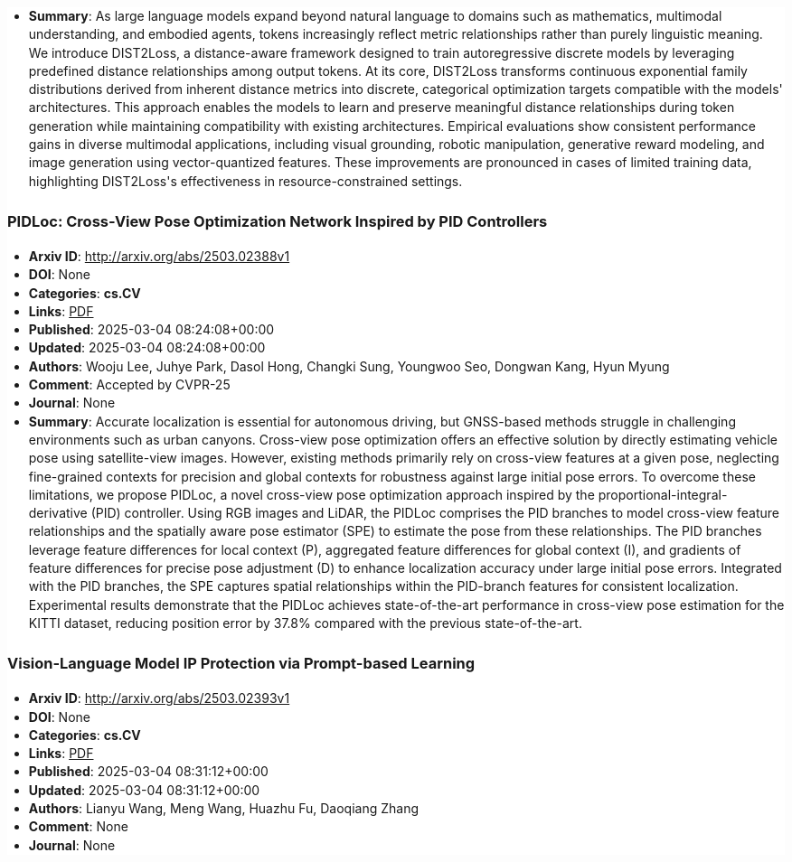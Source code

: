 - **Summary**: As large language models expand beyond natural language to domains such as mathematics, multimodal understanding, and embodied agents, tokens increasingly reflect metric relationships rather than purely linguistic meaning. We introduce DIST2Loss, a distance-aware framework designed to train autoregressive discrete models by leveraging predefined distance relationships among output tokens. At its core, DIST2Loss transforms continuous exponential family distributions derived from inherent distance metrics into discrete, categorical optimization targets compatible with the models' architectures. This approach enables the models to learn and preserve meaningful distance relationships during token generation while maintaining compatibility with existing architectures. Empirical evaluations show consistent performance gains in diverse multimodal applications, including visual grounding, robotic manipulation, generative reward modeling, and image generation using vector-quantized features. These improvements are pronounced in cases of limited training data, highlighting DIST2Loss's effectiveness in resource-constrained settings.



### PIDLoc: Cross-View Pose Optimization Network Inspired by PID Controllers
- **Arxiv ID**: http://arxiv.org/abs/2503.02388v1
- **DOI**: None
- **Categories**: **cs.CV**
- **Links**: [PDF](http://arxiv.org/pdf/2503.02388v1)
- **Published**: 2025-03-04 08:24:08+00:00
- **Updated**: 2025-03-04 08:24:08+00:00
- **Authors**: Wooju Lee, Juhye Park, Dasol Hong, Changki Sung, Youngwoo Seo, Dongwan Kang, Hyun Myung
- **Comment**: Accepted by CVPR-25
- **Journal**: None
- **Summary**: Accurate localization is essential for autonomous driving, but GNSS-based methods struggle in challenging environments such as urban canyons. Cross-view pose optimization offers an effective solution by directly estimating vehicle pose using satellite-view images. However, existing methods primarily rely on cross-view features at a given pose, neglecting fine-grained contexts for precision and global contexts for robustness against large initial pose errors. To overcome these limitations, we propose PIDLoc, a novel cross-view pose optimization approach inspired by the proportional-integral-derivative (PID) controller. Using RGB images and LiDAR, the PIDLoc comprises the PID branches to model cross-view feature relationships and the spatially aware pose estimator (SPE) to estimate the pose from these relationships. The PID branches leverage feature differences for local context (P), aggregated feature differences for global context (I), and gradients of feature differences for precise pose adjustment (D) to enhance localization accuracy under large initial pose errors. Integrated with the PID branches, the SPE captures spatial relationships within the PID-branch features for consistent localization. Experimental results demonstrate that the PIDLoc achieves state-of-the-art performance in cross-view pose estimation for the KITTI dataset, reducing position error by $37.8\%$ compared with the previous state-of-the-art.



### Vision-Language Model IP Protection via Prompt-based Learning
- **Arxiv ID**: http://arxiv.org/abs/2503.02393v1
- **DOI**: None
- **Categories**: **cs.CV**
- **Links**: [PDF](http://arxiv.org/pdf/2503.02393v1)
- **Published**: 2025-03-04 08:31:12+00:00
- **Updated**: 2025-03-04 08:31:12+00:00
- **Authors**: Lianyu Wang, Meng Wang, Huazhu Fu, Daoqiang Zhang
- **Comment**: None
- **Journal**: None